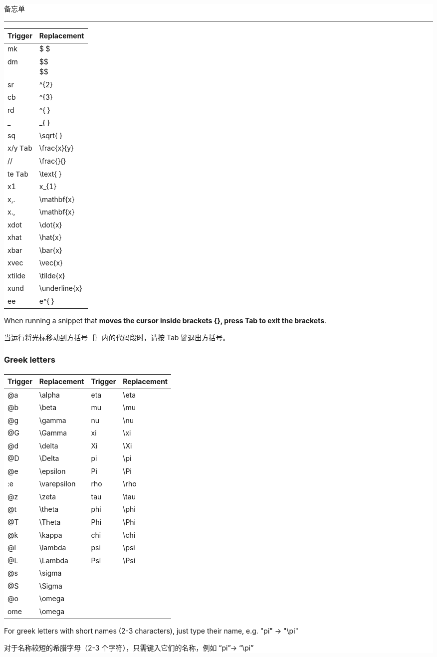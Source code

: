 备忘单


--------------------------------

<table><thead><tr><th>Trigger</th><th>Replacement</th></tr></thead><tbody><tr><td>mk</td><td>$ $</td></tr><tr><td>dm</td><td>$$<br>$$</td></tr><tr><td>sr</td><td>^{2}</td></tr><tr><td>cb</td><td>^{3}</td></tr><tr><td>rd</td><td>^{ }</td></tr><tr><td>_</td><td>_{ }</td></tr><tr><td>sq</td><td>\sqrt{ }</td></tr><tr><td>x/y <kbd>Tab</kbd></td><td>\frac{x}{y}</td></tr><tr><td>//</td><td>\frac{}{}</td></tr><tr><td>te <kbd>Tab</kbd></td><td>\text{ }</td></tr><tr><td>x1</td><td>x_{1}</td></tr><tr><td>x,.</td><td>\mathbf{x}</td></tr><tr><td>x.,</td><td>\mathbf{x}</td></tr><tr><td>xdot</td><td>\dot{x}</td></tr><tr><td>xhat</td><td>\hat{x}</td></tr><tr><td>xbar</td><td>\bar{x}</td></tr><tr><td>xvec</td><td>\vec{x}</td></tr><tr><td>xtilde</td><td>\tilde{x}</td></tr><tr><td class="">xund</td><td>\underline{x}</td></tr><tr><td class="">ee</td><td>e^{ }</td></tr></tbody></table>

When running a snippet that **moves the cursor inside brackets {}, press Tab to exit the brackets**.

当运行将光标移动到方括号｛｝内的代码段时，请按 Tab 键退出方括号。

### [](#greek-letters)Greek letters

<table><thead><tr><th>Trigger</th><th>Replacement</th><th>Trigger</th><th>Replacement</th></tr></thead><tbody><tr><td>@a</td><td>\alpha</td><td>eta</td><td>\eta</td></tr><tr><td>@b</td><td>\beta</td><td>mu</td><td>\mu</td></tr><tr><td>@g</td><td>\gamma</td><td>nu</td><td>\nu</td></tr><tr><td>@G</td><td>\Gamma</td><td>xi</td><td>\xi</td></tr><tr><td>@d</td><td>\delta</td><td>Xi</td><td>\Xi</td></tr><tr><td>@D</td><td>\Delta</td><td>pi</td><td>\pi</td></tr><tr><td>@e</td><td>\epsilon</td><td>Pi</td><td>\Pi</td></tr><tr><td>:e</td><td>\varepsilon</td><td>rho</td><td>\rho</td></tr><tr><td>@z</td><td>\zeta</td><td>tau</td><td>\tau</td></tr><tr><td>@t</td><td>\theta</td><td>phi</td><td>\phi</td></tr><tr><td>@T</td><td>\Theta</td><td>Phi</td><td>\Phi</td></tr><tr><td>@k</td><td>\kappa</td><td>chi</td><td>\chi</td></tr><tr><td>@l</td><td>\lambda</td><td>psi</td><td>\psi</td></tr><tr><td>@L</td><td>\Lambda</td><td>Psi</td><td>\Psi</td></tr><tr><td>@s</td><td>\sigma</td><td></td><td></td></tr><tr><td>@S</td><td>\Sigma</td><td></td><td></td></tr><tr><td>@o</td><td>\omega</td><td></td><td></td></tr><tr><td>ome</td><td>\omega</td><td></td><td></td></tr></tbody></table>

For greek letters with short names (2-3 characters), just type their name, e.g. "pi" → "\pi"

对于名称较短的希腊字母（2-3 个字符），只需键入它们的名称，例如 “pi”→ “\pi”